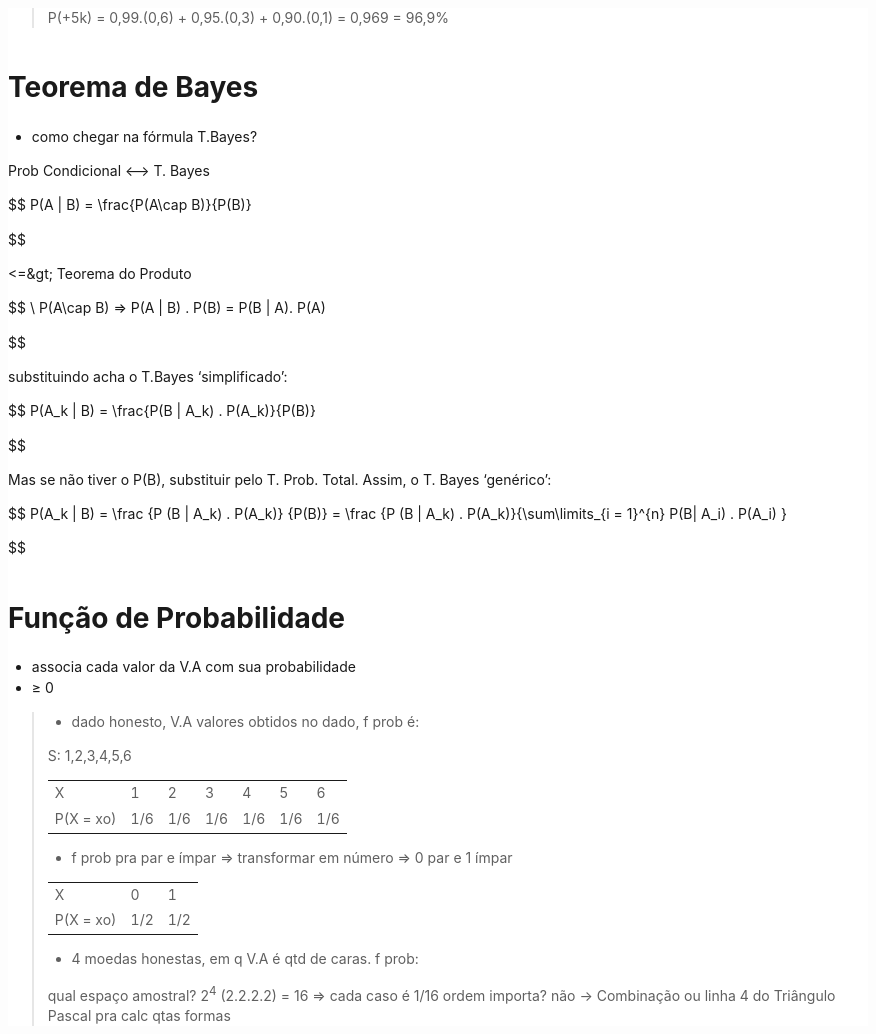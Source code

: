 > 
> P(+5k) = 0,99.(0,6) + 0,95.(0,3) + 0,90.(0,1) = 0,969 = 96,9%

# Teorema de Bayes

- como chegar na fórmula T.Bayes?

Prob Condicional &lt;–&gt; T. Bayes

$$
P(A | B) = \frac{P(A\cap B)}{P(B)}  




$$

&lt;=\&gt; Teorema do Produto

$$
\ P(A\cap B) => P(A | B) . P(B)  = P(B | A). P(A) 



$$

substituindo acha o T.Bayes ‘simplificado’:

$$
P(A_k | B) = \frac{P(B | A_k) . P(A_k)}{P(B)} 



$$

Mas se não tiver o P(B), substituir pelo T. Prob. Total. Assim, o T. Bayes ‘genérico’:

$$
P(A_k | B) = \frac {P (B | A_k) . P(A_k)} {P(B)} = \frac {P (B | A_k) . P(A_k)}{\sum\limits_{i = 1}^{n} P(B| A_i) . P(A_i) } 



$$

# Função de Probabilidade

- associa cada valor da V.A com sua probabilidade
- $\geq$ 0

> - dado honesto, V.A valores obtidos no dado, f prob é:
> 
> S: 1,2,3,4,5,6
> 
> |     |     |     |     |     |     |     |
> | --- | --- | --- | --- | --- | --- | --- |
> | X   | 1   | 2   | 3   | 4   | 5   | 6   |
> | P(X = xo) | 1/6 | 1/6 | 1/6 | 1/6 | 1/6 | 1/6 |
> 
> - f prob pra par e ímpar => transformar em número => 0 par e 1 ímpar
> 
> |     |     |     |
> | --- | --- | --- |
> | X   | 0   | 1   |
> | P(X = xo) | 1/2 | 1/2 |
> 
> - 4 moedas honestas, em q V.A é qtd de caras. f prob:
> 
> qual espaço amostral? $2^4$ (2.2.2.2) = 16 => cada caso é 1/16 ordem importa? não -> Combinação ou linha 4 do Triângulo Pascal pra calc qtas formas
